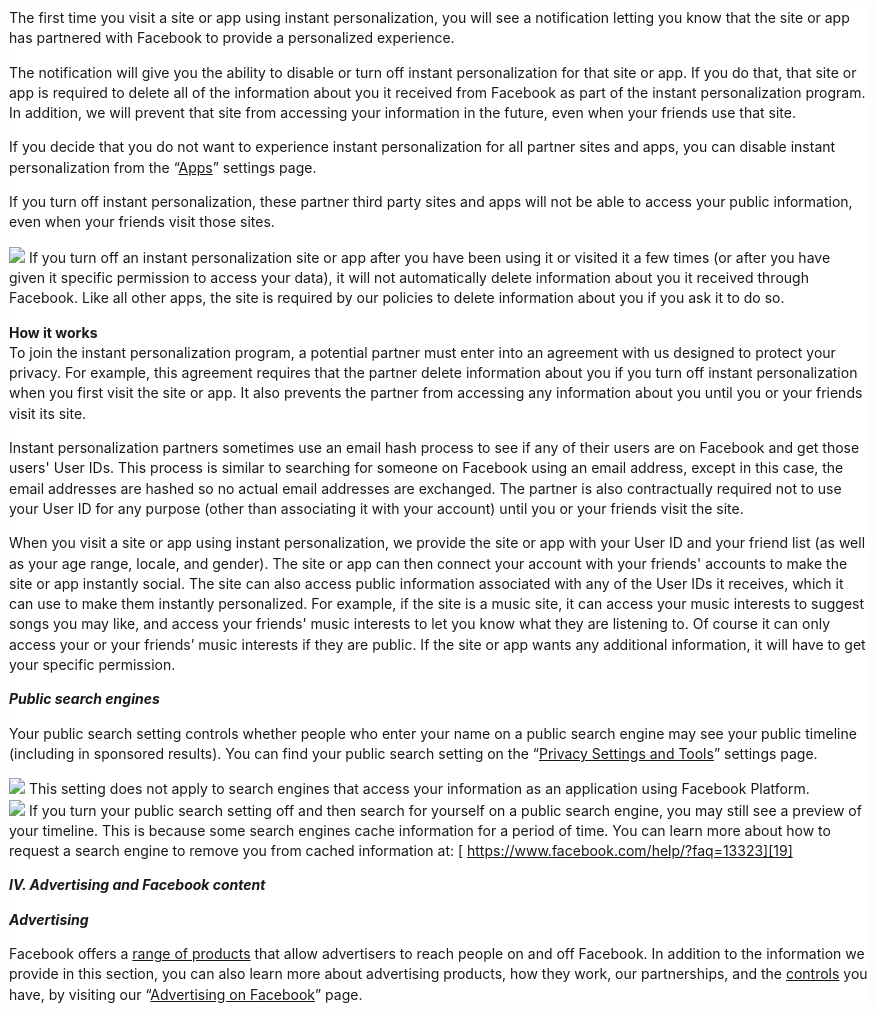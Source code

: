The first time you visit a site or app using instant personalization, you will see a notification letting you know that the site or app has partnered with Facebook to provide a personalized experience.

The notification will give you the ability to disable or turn off instant personalization for that site or app. If you do that, that site or app is required to delete all of the information about you it received from Facebook as part of the instant personalization program. In addition, we will prevent that site from accessing your information in the future, even when your friends use that site.

If you decide that you do not want to experience instant personalization for all partner sites and apps, you can disable instant personalization from the “[Apps][18]” settings page. 

If you turn off instant personalization, these partner third party sites and apps will not be able to access your public information, even when your friends visit those sites.

![][1] If you turn off an instant personalization site or app after you have been using it or visited it a few times (or after you have given it specific permission to access your data), it will not automatically delete information about you it received through Facebook. Like all other apps, the site is required by our policies to delete information about you if you ask it to do so.  

**How it works**  
To join the instant personalization program, a potential partner must enter into an agreement with us designed to protect your privacy. For example, this agreement requires that the partner delete information about you if you turn off instant personalization when you first visit the site or app. It also prevents the partner from accessing any information about you until you or your friends visit its site.  

Instant personalization partners sometimes use an email hash process to see if any of their users are on Facebook and get those users' User IDs. This process is similar to searching for someone on Facebook using an email address, except in this case, the email addresses are hashed so no actual email addresses are exchanged. The partner is also contractually required not to use your User ID for any purpose (other than associating it with your account) until you or your friends visit the site.

When you visit a site or app using instant personalization, we provide the site or app with your User ID and your friend list (as well as your age range, locale, and gender). The site or app can then connect your account with your friends' accounts to make the site or app instantly social. The site can also access public information associated with any of the User IDs it receives, which it can use to make them instantly personalized. For example, if the site is a music site, it can access your music interests to suggest songs you may like, and access your friends' music interests to let you know what they are listening to. Of course it can only access your or your friends’ music interests if they are public. If the site or app wants any additional information, it will have to get your specific permission.

**_Public search engines_**

Your public search setting controls whether people who enter your name on a public search engine may see your public timeline (including in sponsored results). You can find your public search setting on the “[Privacy Settings and Tools][7]” settings page. 

![][2] This setting does not apply to search engines that access your information as an application using Facebook Platform.  
![][1] If you turn your public search setting off and then search for yourself on a public search engine, you may still see a preview of your timeline. This is because some search engines cache information for a period of time. You can learn more about how to request a search engine to remove you from cached information at: [ https://www.facebook.com/help/?faq=13323][19]  

**_IV. Advertising and Facebook content_**

**_Advertising_**

Facebook offers a [range of products][20] that allow advertisers to reach people on and off Facebook. In addition to the information we provide in this section, you can also learn more about advertising products, how they work, our partnerships, and the [controls][21] you have, by visiting our “[Advertising on Facebook][20]” page. 


[1]: https://scontent-iad3-1.xx.fbcdn.net/v/t39.2365-6/851584_158507801001662_921045470_n.png?oh=a998a005e5b4efb7b6eef1ef3f4a85a3&oe=5B364C9C
[2]: https://scontent-iad3-1.xx.fbcdn.net/v/t39.2365-6/851584_158507801001662_921045470_n.png?_nc_cat=0&oh=a998a005e5b4efb7b6eef1ef3f4a85a3&oe=5B364C9C
[3]: /help/203805466323736
[4]: https://developers.facebook.com/docs/api
[5]: https://www.facebook.com/help/contact.php?show_form=delete_account
[6]: https://www.dev.facebook.com/editaccount.php?networks
[7]: /settings?tab=privacy
[8]: /settings
[9]: https://scontent-iad3-1.xx.fbcdn.net/v/t39.2365-6/851564_485081814906267_736176151_n.png?_nc_cat=0&oh=268ddbae6b5562bea60dd4106bd98d4b&oe=5B27858D
[10]: https://scontent-iad3-1.xx.fbcdn.net/v/t39.2365-6/851559_549098508479709_1336360800_n.png?_nc_cat=0&oh=ea24ccbdc040e28aaaeded5a6ccc358c&oe=5B475A85
[11]: https://scontent-iad3-1.xx.fbcdn.net/v/t39.2365-6/851583_449207088510646_1594381402_n.png?_nc_cat=0&oh=908735b8acdebe305f942613078f8754&oe=5B4051C5
[12]: https://scontent-iad3-1.xx.fbcdn.net/v/t39.2365-6/851564_485081814906267_736176151_n.png?oh=268ddbae6b5562bea60dd4106bd98d4b&oe=5B27858D
[13]: https://scontent-iad3-1.xx.fbcdn.net/v/t39.2365-6/851559_549098508479709_1336360800_n.png?oh=ea24ccbdc040e28aaaeded5a6ccc358c&oe=5B475A85
[14]: https://scontent-iad3-1.xx.fbcdn.net/v/t39.2365-6/851583_449207088510646_1594381402_n.png?oh=908735b8acdebe305f942613078f8754&oe=5B4051C5
[15]: https://www.facebook.com/note.php?note_id=196124227075034&__adt=3&__att=iframe
[16]: https://www.facebook.com/help/181495968648557/
[17]: /help/100522066706974
[18]: /settings?tab=applications
[19]: https://www.facebook.com/help/?faq=13323
[20]: /about/ads
[21]: /about/ads/#568137493302217
[22]: /about/ads/#types
[23]: https://www.facebook.com/ad_guidelines.php
[24]: http://l.facebook.com/l.php?u=http://www.networkadvertising.org/managing/opt_out.asp&h=ATOy6VR4FqWaAgisPAm1uLApUumb21HCMrvMai5-RbDjyvyvZJoo1tTSzE-NWrgjzNudSWV9UcCMOVKJLDXtsl5UK95b32cVVH3LsmlR82s7P3zXj1jQAU2Onvx0Aw
[25]: http://l.facebook.com/l.php?u=http://www.aboutads.info/&h=ATOnmddvHo2HMF3k_oYPPFi1bIJnJaqXt34m4QI6VSQGM3dWpzYbbQUT_0-Qd2nvrnvcFsiGYk8Jalfjf9WRxXy_chvxWTi0d6jLd2WT3x2n2O7hcDyzbQMHHE-6VQ
[26]: http://l.facebook.com/l.php?u=http://www.iab.net/&h=ATMKKFEJbGrrQIDIUwwCm4qvZO47rT3iaq9FvBcRUg-1BFGuTueEDxC2yddq5sZGSUZpOvyeOImI_QLAIgfVEa-kRQYIocys59iuyOoX5GJSU1K5Arw8HDbPeQlnmQ
[27]: http://l.facebook.com/l.php?u=http://youronlinechoices.eu/&h=ATNRocP79NDfSxGxj5BXDqwZNlnUmFqFxpFodK6BV5M_dzgY5-zVXHw362tbUrxfNzFgysSy-4x0sb8eZY62YTtcTsHLLCNSAncKxF5MtV48JZgxGYRMOGAe6e-IZw
[28]: https://l.facebook.com/l.php?u=https://safeharbor.export.gov/list.aspx&h=ATMDI6BHvugAqa2qd6Zi7xiD5DNpsrsb-TcvLO2rHthB5HMNxPgvE9RgidcOK3Hiw62EANtLKMlmZBfMPdBnKMhWcJDYUkx6dF-uHwQDiBi_6xqlp66StkBdOh7S2g
[29]: https://l.facebook.com/l.php?u=https://feedback-form.truste.com/watchdog/request&h=ATMZXaHqIU7qZ6E2fPFvhSn0Or_A0m3LEvZn07RkUgbM8DfvYsNP-1s00YKvKLP6V0E9MrwpoKIbfevYrBcTDfO0qNoKiHpmlhv8iBTz50kvp6U3CaMbOdYhZTsaRQ
[30]: /help/contact/173545232710000
[31]: https://www.facebook.com/settings
[32]: /settings?tab=notifications
[33]: https://www.facebook.com/security
[34]: https://www.facebook.com/fbsitegovernance